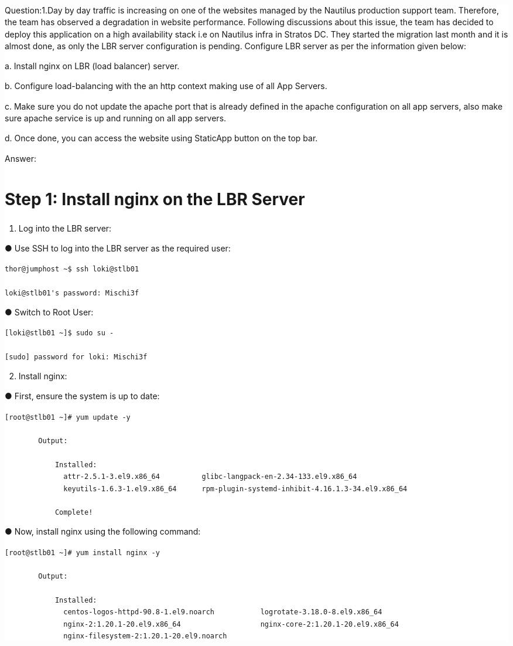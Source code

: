 Question:1.Day by day traffic is increasing on one of the websites managed by the Nautilus production support team. Therefore, the team has observed a degradation in website performance. Following discussions about this issue, the team has decided to deploy this application on a high availability stack i.e on Nautilus infra in Stratos DC. They started the migration last month and it is almost done, as only the LBR server configuration is pending. Configure LBR server as per the information given below:


a. Install nginx on LBR (load balancer) server.

b. Configure load-balancing with the an http context making use of all App Servers.

c. Make sure you do not update the apache port that is already defined in the apache configuration on all app servers, also make sure apache service is up and running on all app servers.

d. Once done, you can access the website using StaticApp button on the top bar.



Answer:

# Step 1: Install nginx on the LBR Server

1. Log into the LBR server:

● Use SSH to log into the LBR server as the required user:


	thor@jumphost ~$ ssh loki@stlb01 
		
	loki@stlb01's password: Mischi3f
		
● Switch to Root User:
		
	[loki@stlb01 ~]$ sudo su -

	[sudo] password for loki: Mischi3f


2. Install nginx:

● First, ensure the system is up to date:


	[root@stlb01 ~]# yum update -y
   
			Output:
			
				Installed:
				  attr-2.5.1-3.el9.x86_64          glibc-langpack-en-2.34-133.el9.x86_64                 
				  keyutils-1.6.3-1.el9.x86_64      rpm-plugin-systemd-inhibit-4.16.1.3-34.el9.x86_64     

				Complete!
 
● Now, install nginx using the following command:


	[root@stlb01 ~]# yum install nginx -y
			
			Output:
			
				Installed:
				  centos-logos-httpd-90.8-1.el9.noarch           logrotate-3.18.0-8.el9.x86_64           
				  nginx-2:1.20.1-20.el9.x86_64                   nginx-core-2:1.20.1-20.el9.x86_64       
				  nginx-filesystem-2:1.20.1-20.el9.noarch       
